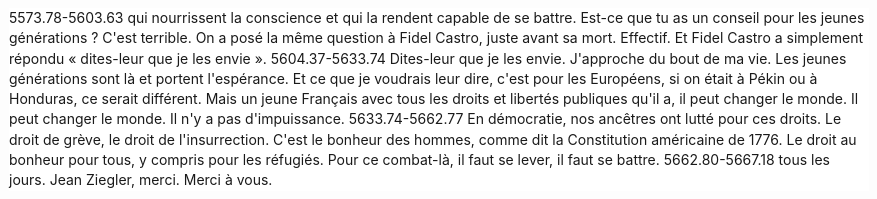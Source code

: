 5573.78-5603.63   qui nourrissent la conscience et qui la rendent capable de se battre. Est-ce que tu as un conseil pour les jeunes générations ? C'est terrible. On a posé la même question à Fidel Castro, juste avant sa mort. Effectif. Et Fidel Castro a simplement répondu « dites-leur que je les envie ».
5604.37-5633.74   Dites-leur que je les envie. J'approche du bout de ma vie. Les jeunes générations sont là et portent l'espérance. Et ce que je voudrais leur dire, c'est pour les Européens, si on était à Pékin ou à Honduras, ce serait différent. Mais un jeune Français avec tous les droits et libertés publiques qu'il a, il peut changer le monde. Il peut changer le monde. Il n'y a pas d'impuissance.
5633.74-5662.77   En démocratie, nos ancêtres ont lutté pour ces droits. Le droit de grève, le droit de l'insurrection. C'est le bonheur des hommes, comme dit la Constitution américaine de 1776. Le droit au bonheur pour tous, y compris pour les réfugiés. Pour ce combat-là, il faut se lever, il faut se battre.
5662.80-5667.18   tous les jours. Jean Ziegler, merci. Merci à vous.